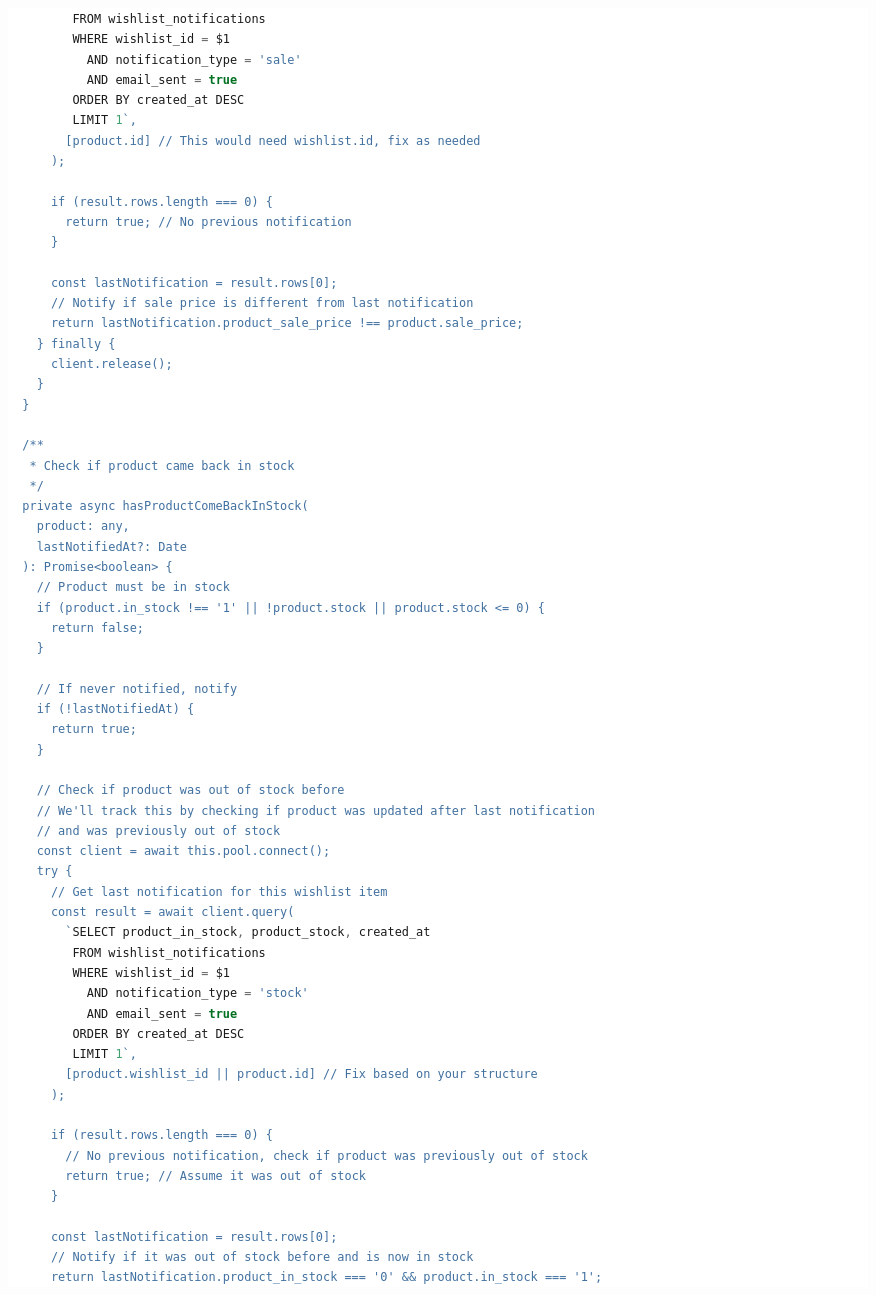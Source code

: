 ```typescript
         FROM wishlist_notifications 
         WHERE wishlist_id = $1 
           AND notification_type = 'sale' 
           AND email_sent = true 
         ORDER BY created_at DESC 
         LIMIT 1`,
        [product.id] // This would need wishlist.id, fix as needed
      );

      if (result.rows.length === 0) {
        return true; // No previous notification
      }

      const lastNotification = result.rows[0];
      // Notify if sale price is different from last notification
      return lastNotification.product_sale_price !== product.sale_price;
    } finally {
      client.release();
    }
  }

  /**
   * Check if product came back in stock
   */
  private async hasProductComeBackInStock(
    product: any,
    lastNotifiedAt?: Date
  ): Promise<boolean> {
    // Product must be in stock
    if (product.in_stock !== '1' || !product.stock || product.stock <= 0) {
      return false;
    }

    // If never notified, notify
    if (!lastNotifiedAt) {
      return true;
    }

    // Check if product was out of stock before
    // We'll track this by checking if product was updated after last notification
    // and was previously out of stock
    const client = await this.pool.connect();
    try {
      // Get last notification for this wishlist item
      const result = await client.query(
        `SELECT product_in_stock, product_stock, created_at
         FROM wishlist_notifications 
         WHERE wishlist_id = $1 
           AND notification_type = 'stock' 
           AND email_sent = true 
         ORDER BY created_at DESC 
         LIMIT 1`,
        [product.wishlist_id || product.id] // Fix based on your structure
      );

      if (result.rows.length === 0) {
        // No previous notification, check if product was previously out of stock
        return true; // Assume it was out of stock
      }

      const lastNotification = result.rows[0];
      // Notify if it was out of stock before and is now in stock
      return lastNotification.product_in_stock === '0' && product.in_stock === '1';
```